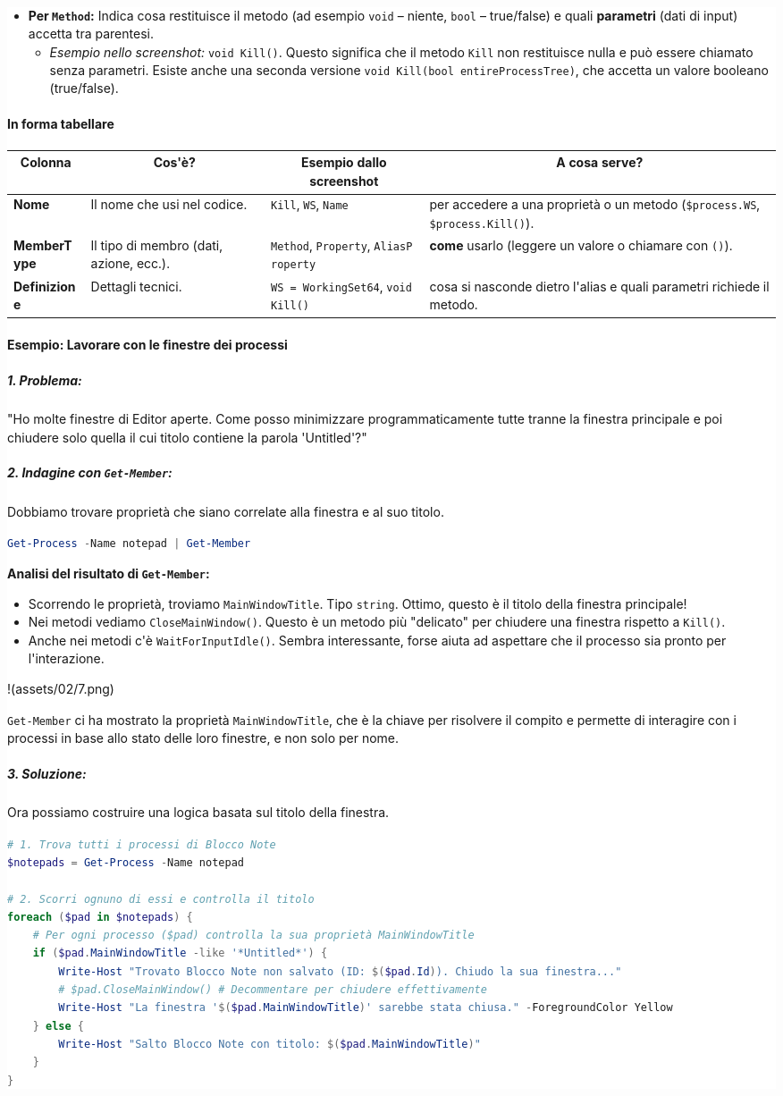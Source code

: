 *   **Per `Method`:** Indica cosa restituisce il metodo (ad esempio `void` – niente, `bool` – true/false) e quali **parametri** (dati di input) accetta tra parentesi.
    *   *Esempio nello screenshot:* `void Kill()`. Questo significa che il metodo `Kill` non restituisce nulla e può essere chiamato senza parametri. Esiste anche una seconda versione `void Kill(bool entireProcessTree)`, che accetta un valore booleano (true/false).

#### In forma tabellare

| Colonna      | Cos'è?                                   | Esempio dallo screenshot        | A cosa serve?                                                                   |
|--------------|------------------------------------------|------------------------------------|--------------------------------------------------------------------------|
| **Nome**    | Il nome che usi nel codice.              | `Kill`, `WS`, `Name`               | per accedere a una proprietà o un metodo (`$process.WS`, `$process.Kill()`). |
| **MemberType**| Il tipo di membro (dati, azione, ecc.). | `Method`, `Property`, `AliasProperty` | **come** usarlo (leggere un valore o chiamare con `()`).              |
| **Definizione**| Dettagli tecnici.                        | `WS = WorkingSet64`, `void Kill()` | cosa si nasconde dietro l'alias e quali parametri richiede il metodo. |

#### Esempio: Lavorare con le finestre dei processi

##### 1. Problema:
"Ho molte finestre di Editor aperte. Come posso minimizzare programmaticamente tutte tranne la finestra principale e poi chiudere solo quella il cui titolo contiene la parola 'Untitled'?"

##### 2. Indagine con `Get-Member`:
Dobbiamo trovare proprietà che siano correlate alla finestra e al suo titolo.

```powershell
Get-Process -Name notepad | Get-Member
```
**Analisi del risultato di `Get-Member`:**
*   Scorrendo le proprietà, troviamo `MainWindowTitle`. Tipo `string`. Ottimo, questo è il titolo della finestra principale!
*   Nei metodi vediamo `CloseMainWindow()`. Questo è un metodo più "delicato" per chiudere una finestra rispetto a `Kill()`.
*   Anche nei metodi c'è `WaitForInputIdle()`. Sembra interessante, forse aiuta ad aspettare che il processo sia pronto per l'interazione.

!(assets/02/7.png)

`Get-Member` ci ha mostrato la proprietà `MainWindowTitle`, che è la chiave per risolvere il compito e permette di interagire con i processi in base allo stato delle loro finestre, e non solo per nome.

##### 3. Soluzione:
Ora possiamo costruire una logica basata sul titolo della finestra.

```powershell
# 1. Trova tutti i processi di Blocco Note
$notepads = Get-Process -Name notepad

# 2. Scorri ognuno di essi e controlla il titolo
foreach ($pad in $notepads) {
    # Per ogni processo ($pad) controlla la sua proprietà MainWindowTitle
    if ($pad.MainWindowTitle -like '*Untitled*') {
        Write-Host "Trovato Blocco Note non salvato (ID: $($pad.Id)). Chiudo la sua finestra..."
        # $pad.CloseMainWindow() # Decommentare per chiudere effettivamente
        Write-Host "La finestra '$($pad.MainWindowTitle)' sarebbe stata chiusa." -ForegroundColor Yellow
    } else {
        Write-Host "Salto Blocco Note con titolo: $($pad.MainWindowTitle)"
    }
}
```
